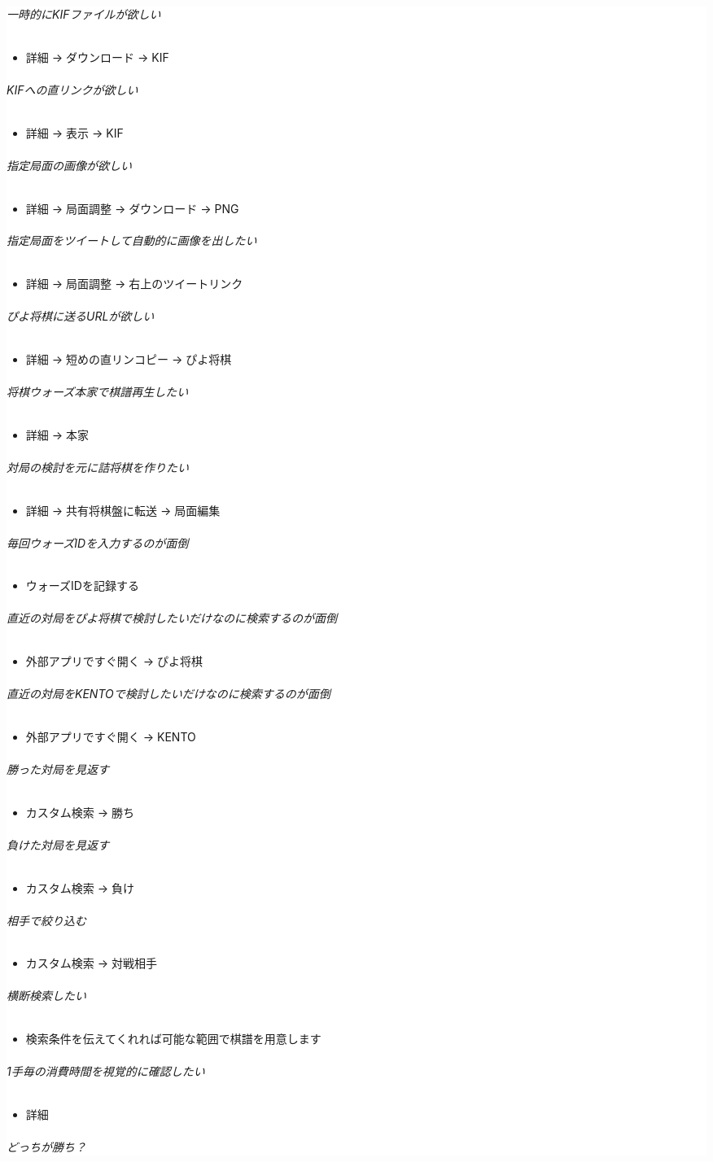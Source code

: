 ###### 一時的にKIFファイルが欲しい

- 詳細 → ダウンロード → KIF

###### KIFへの直リンクが欲しい

- 詳細 → 表示 → KIF

###### 指定局面の画像が欲しい

- 詳細 → 局面調整 → ダウンロード → PNG

###### 指定局面をツイートして自動的に画像を出したい

- 詳細 → 局面調整 → 右上のツイートリンク

###### ぴよ将棋に送るURLが欲しい

- 詳細 → 短めの直リンコピー → ぴよ将棋

###### 将棋ウォーズ本家で棋譜再生したい

- 詳細 → 本家

###### 対局の検討を元に詰将棋を作りたい

- 詳細 → 共有将棋盤に転送 → 局面編集

###### 毎回ウォーズIDを入力するのが面倒

- ウォーズIDを記録する

###### 直近の対局をぴよ将棋で検討したいだけなのに検索するのが面倒

- 外部アプリですぐ開く → ぴよ将棋

###### 直近の対局をKENTOで検討したいだけなのに検索するのが面倒

- 外部アプリですぐ開く → KENTO

###### 勝った対局を見返す

- カスタム検索 → 勝ち

###### 負けた対局を見返す

- カスタム検索 → 負け

###### 相手で絞り込む

- カスタム検索 → 対戦相手

###### 横断検索したい

- 検索条件を伝えてくれれば可能な範囲で棋譜を用意します

###### 1手毎の消費時間を視覚的に確認したい

- 詳細

###### どっちが勝ち？
